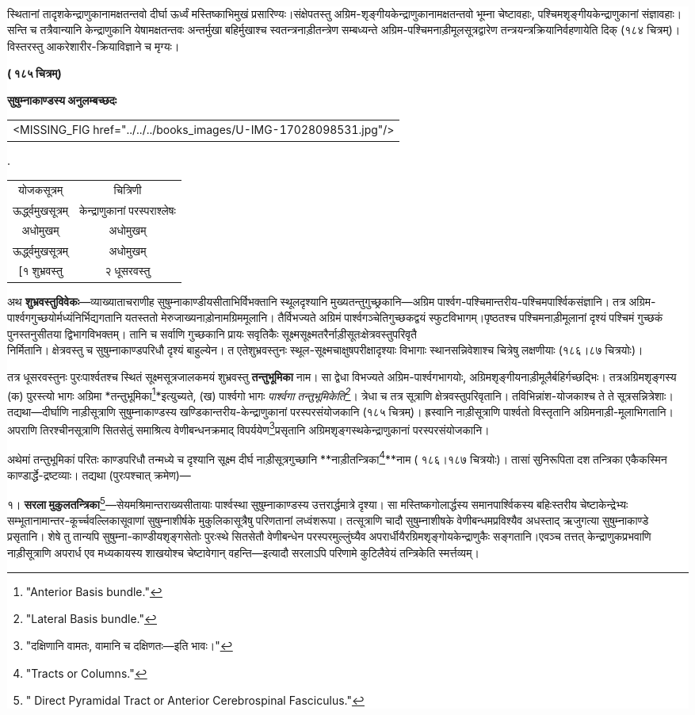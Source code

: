 स्थितानां तादृशकेन्द्राणुकानामक्षतन्तवो दीर्घा ऊर्ध्वं मस्तिष्काभिमुखं प्रसारिण्यः।संक्षेपतस्तु अग्रिम-शृङ्गीयकेन्द्राणुकानामक्षतन्तवो भूम्ना चेष्टावहाः, पश्चिमशृङ्गीयकेन्द्राणुकानां संज्ञावहाः। सन्ति च तत्रैवान्यानि केन्द्राणुकानि येषामक्षतन्तवः अन्तर्मुखा बहिर्मुखाश्च स्वतन्त्रनाड़ीतन्त्रेण सम्बध्यन्ते अग्रिम-पश्चिमनाड़ीमूलसूत्रद्वारेण तन्त्रयन्त्रक्रियानिर्वहणायेति दिक् (१८४ चित्रम्)। विस्तरस्तु आकरेशारीर-क्रियाविज्ञाने च मृग्यः।

**( १८५ चित्रम्)**

**सुषुम्नाकाण्डस्य अनुलम्बच्छदः**

|                                                  |
|--------------------------------------------------|
| <MISSING_FIG href="../../../books_images/U-IMG-17028098531.jpg"/> |

.

|                                |                               |
|:------------------------------:|:-----------------------------:|
|          योजकसूत्रम्           |           चित्रिणी            |
|       ऊर्द्ध्वमुखसूत्रम्       | केन्द्राणुकानां परस्पराश्लेषः |
|            अधोमुखम्            |           अधोमुखम्            |
|       ऊर्द्ध्वमुखसूत्रम्       |           अधोमुखम्            |
| \[१ शुभ्रवस्तु| २ धूसरवस्तु|\] |                               |

  अथ **शुभ्रवस्तुविवेकः**—व्याख्याताचराणीह सुषुम्नाकाण्डीयसीताभिर्विभक्तानि स्थूलदृश्यानि मुख्यतन्तुगुच्छ्रकानि—अग्रिम पार्श्वग-पश्चिमान्तरीय-पश्चिमपार्श्विकसंज्ञानि। तत्र अग्रिम-पार्श्वगगुच्छयोर्मध्यंनिर्भिद्यगतानि यतस्ततो मेरुजाख्यनाड़ोनामग्रिममूलानि। तैर्विभज्यते अग्रिमं पार्श्वगञ्चेतिगुच्छकद्वयं स्फुटविभागम्।पृष्ठतश्च पश्चिमनाड़ीमूलानां दृश्यं पश्चिमं गुच्छकं पुनस्तनुसीतया द्विभागविभक्तम्। तानि च सर्वाणि गुच्छकानि प्रायः सवृतिकैः सूक्ष्मसूक्ष्मतरैर्नाड़ीसूतःक्षेत्रवस्तुपरिवृतै  
निर्मितानि। क्षेत्रवस्तु च सुषुम्नाकाण्डपरिधौ दृश्यं बाहुल्येन। त एतेशुभ्रवस्तुनः स्थूल-सूक्ष्मचाक्षुषपरीक्षादृश्याः विभागाः स्थानसन्निवेशाश्च चित्रेषु लक्षणीयाः (१८६।८७ चित्रयोः)।

  तत्र धूसरवस्तुनः पुरःपार्श्वतश्च स्थितं सूक्ष्मसूत्रजालकमयं शुभ्रवस्तु **तन्तुभूमिका** नाम। सा द्वेधा विभज्यते अग्रिम-पार्श्वगभागयोः, अग्रिमशृङ्गीयनाड़ीमूलैर्बहिर्गच्छद्भिः। तत्रअग्रिमशृङ्गस्य (क) पुरस्त्यो भागः अग्रिमा *तन्तुभूमिका[^126]*इत्युच्यते, (ख) पार्श्वगो भागः *पार्श्वगा तन्तुभूमिकेति[^127]*। त्रेधा च तत्र सूत्राणि क्षेत्रवस्तुपरिवृतानि। तविभिन्नांश-योजकाश्च ते ते सूत्रसन्नित्रेशाः। तद्यथा—दीर्घाणि नाड़ीसूत्राणि सुषुम्नाकाण्डस्य खण्डिकान्तरीय-केन्द्राणुकानां परस्परसंयोजकानि (१८५ चित्रम्)। ह्रस्वानि नाड़ीसूत्राणि पार्श्वतो विस्तृतानि अग्रिमनाड़ी-मूलाभिगतानि। अपराणि तिरश्चीनसूत्राणि सितसेतुं समाश्रित्य वेणीबन्धनक्रमाद् विपर्ययेण[^128]प्रसृतानि अग्रिमशृङ्गस्थकेन्द्राणुकानां परस्परसंयोजकानि।

[^126]: "Anterior Basis bundle."

[^127]: "Lateral Basis bundle."

[^128]: "दक्षिणानि वामतः, वामानि च दक्षिणतः—इति भावः।"

  अथेमां तन्तुभूमिकां परितः काण्डपरिधौ तन्मध्ये च दृश्यानि सूक्ष्म दीर्घ नाड़ीसूत्रगुच्छानि **नाड़ीतन्त्रिका[^129]**नाम ( १८६।१८७ चित्रयोः)। तासां सुनिरूपिता दश तन्त्रिका एकैकस्मिन काण्डार्द्धे-द्रष्टव्याः। तद्यथा (पुरःपश्चात् क्रमेण)—

[^129]: "Tracts or Columns."

  १। **सरला मुकुलतन्त्रिका**[^130]—सेयमश्रिमान्तराख्यसीतायाः पार्श्वस्था सुषुम्नाकाण्डस्य उत्तरार्द्धमात्रे दृश्या। सा मस्तिष्कगोलार्द्धस्य समानपार्श्विकस्य बहिःस्तरीय चेष्टाकेन्द्रेभ्यः सम्भूतानामान्तर-कूर्च्चवल्लिकासूवाणां सुषुम्नाशीर्षके मुकुलिकासूत्रैषु परिणतानां लध्वंशरूपा। तत्सूत्राणि चादौ सुषुम्नाशीषके वेणीबन्धमप्रविश्यैव अधस्ताद् ऋजुगत्या सुषुम्नाकाण्डे प्रसृतानि। शेषे तु तान्यपि सुषुम्ना-काण्डीयशृङ्गसेतोः पुरःस्थे सितसेतौ वेणीबन्धेन परस्परमुल्लुंघ्यैव अपरार्धीयैरग्रिमशृङ्गोयकेन्द्राणुकैः सङ्गतानि।एवञ्च तत्तत् केन्द्राणुकप्रभवाणि नाड़ीसूत्राणि अपरार्ध एव मध्यकायस्य शाखयोश्च चेष्टावेगान् वहन्ति—इत्यादौ सरलाऽपि परिणामे कुटिलैवेयं तन्त्रिकेति स्मर्त्तव्यम्।


[^1]: "प्रथमतः शास्त्रेषु, श्रमं कृत्वा प्राकृत वकृतं च शारीर मृतकशरीरषु वीक्ष्यच्चहि सम्यग् रोगागविज्ञानमासादयन्ति सुभिषजः।"
[^2]: " योग्या कर्म्माभ्यास, वद्यकप्रसिद्धोऽय शब्दः।"
[^3]: "चिन्तामणि नामक महारत्नवत् सर्वार्थप्रदः।"
[^4]: "अस्मिन् विषये तृतीयभागप्रतिपाद्येप्रचलितवैद्यकग्रन्थेषु दुर्लभं विवरणम्।तन्त्रेषु लभ्यमानं च तदतीव गहनं ध्यानगम्यञ्च भूम्ना सद्गुरुपदेशात्।"
[^5]: "प्राकृतैःसाधारणजनैः। "
[^6]: "एतदूविवरणमपि षटचक्रवर्णनीयाध्याये वक्ष्यते।"
[^7]: " मस्तुलङ्गपिण्डम्—Brain or Encephalon. तस्यांशाः—मस्तिष्कमनुमस्तिष्कम् सुषुम्नाशीर्षकञ्चति। तत्र मस्तिष्कम् (Cerebrum
[^8]: "आमीन-मनुष्याणाम् पृष्ठवंशवतां प्राणिनाम् मध्ये त्रिगुणतारतम्यभेदाद् ज्ञानस्य तारतम्यम्, तद्धेतुकञ्च मस्तिष्कादि-निर्माण वैशेष्यम्। प्रायः इति कथनात् ज्ञान-प्रयत्नाधिष्ठान वैशेप्यमपि समुन्नेयम्। पतङ्ग-जलौकादीनान्तु पृष्ठवंशरहितानाम् मस्तिष्कादिकं नास्त्येव।सन्ति तु तेषां केवल नाड़ीकन्द्रिकाः, नाड्यश्च सर्व्वाङ्गगाः।"
[^9]: "तत्तदंशोत्तजनञ्चेह कृत्रिमं वैद्युतवेग-सन्तापादिकृतं ज्ञेयम्। स्वभावतस्तु मानसवेगसम्पातादेव तादृशमुत्तजनं भवति।"
[^10]: "ऐन्द्रियं पञ्च-ज्ञानेन्द्रियजम्।"
[^11]: "अर्थाः शब्दादयो विषयाः। तथाहि चरकः—“आत्मेन्द्रिय-मनोऽर्थानां सन्निकर्षात प्रवर्त्तते।व्यक्ता तदात्वे या बुद्धिः प्रत्यक्षं सा निगद्यते।”इति"
[^12]: "संज्ञाधिष्ठानामि—Sensory areas."
[^13]: "तथाहि पातञ्जलसूत्रेषु—“तदा द्रष्टुःस्वरूपेऽवस्थानम्(१ म पाद। ३ सूत्र
[^14]: "चेष्टा— Muscular action. हृतुरूपन्दनाथपि स्वतन्त्रपेशीचेष्टाकृतम्।"
[^15]: "इच्छानुग चेष्टा—Voluntary Muscular action. प्रतिसंक्रमित चेष्टा—Involuntary Muscnlar action. प्रतिसंक्रमित चेष्टा—Reflex Muscular action."
[^16]: "स च पेशीप्रचेष्टनाभाषाद् नाडीवेगमाग्रजः प्रयत्नः, न चेष्टा।"
[^17]: "अनुभूतानां विषयाणामनुभवजन्यो यः संस्कारस्तस्य अप्रमोषः अविलोपः पुनरपि स्फुरणमिति यावत्। पातञ्जल सूत्र १।११ ।"
[^18]: "पाश्चात्या नाम युरोपादि भारतपश्चिमदेशीयार्य्याः। पाश्चात्यपदस्य चेह सर्वत्र अयमेवार्थो ज्ञेयः।"
[^19]: "अनुभवनम्= Feeling चिन्तनर् = Thinking. अभिलषणम् = Willing."
[^20]: "अन्तःकरणञ्च केचित त्रिधा चतुर्धा वा विभजन्ते। तत्र त्रिधा यथा—मनो बुद्धिरहंकार इति। चतुर्धायथा—मनो बुद्धिरहङ्कारश्चित्तञ्चति। पातञ्जलास्तु मनःपर्याय चित्तमाहुः, तद्त्तयश्च पञ्चतय्यः—इति। वद्यके तु मन एवान्तःकरणम्। तदनुवर्त्तिनश्च वयम् एतद्विषयकविचारश्चशारीरमीमांसायां द्रष्टव्यः।"
[^21]: "विभुत्वं सवव्यापकत्वम् तदभावादेकदेशव्यापित्वाद् अणुत्वम्।"
[^22]: "मनोवहानि स्रोतांसि योगशास्त्रे वैद्यकन्ये च श्रयन्ते। तानि पाश्चात्यपरीक्षकेर्नाद्यापि निर्णीतानि।"
[^23]: "एतानि मस्तिष्कांशानामाज्ञाचक्रेण संयोजकानि नाड़ीसूत्राणि (Association-fibres
[^24]: "तन्त्राणि सर्वकार्याविततानि सिराधमन्यादिवस्तूनि, यन्त्राणि हृदयादीनि, तेषां धरः स्वकमसामर्थ्यप्रदः। "
[^25]: "प्राणादिसंज्ञया पञ्चधा प्रविभक्तः, कर्म्मविभागात्। तद्विस्तरश्चेहैवाग्रेसौश्रुतनिदानस्थानारम्भेऽष्टाङ्गसंग्रहे च द्रष्टव्यः।"
[^26]: "चेष्टावहनाडीमार्गेण पेश्यादिषु इति शेषः।"
[^27]: "नियन्ता यदृच्छया कम्मणि प्रवृत्तस्य मनसो नियामकः प्रणेता च मानसवृत्तीनाम्।"
[^28]: "उद्योतकः—सत्वोल्वामनःसन्निकर्ष विधानेन विषयग्रहणसामर्थ्यप्रदः।"
[^29]: "शब्दादिसंज्ञानां संज्ञावहनाड़ीमार्गेण मस्तिकाद्यभिमुखप्रापणः। "
[^30]: "शरीरधातूनां यथायथसन्निवेशकृत्।"
[^31]: "भग्नविच्छिन्नादिभागानां प्रतिसन्धानकरः।"
[^32]: "शब्दसंयोजनादिमानसव्यापारपूर्वस्य वागिन्द्रियप्रयत्नस्य प्रयोजकः।"
[^33]: " अस्ति तावद् रूप-रस-गन्धानां तेजसाप्यपार्थिवानांस्थूलत्वमापेक्षिकम् स्पर्शशब्दयोस्तु न तथेति सूक्ष्मत्वाद् वायुग्व तयोः प्रकृतिः प्रभवः। "
[^34]: "अतएव श्रवणेन्द्रियस्पर्शनेन्द्रिययोरपि स्वकर्म्मसामर्थ्य वायुमूलम्।"
[^35]: "हर्षोत्त्साहौ हि मानसौ धर्म्मो, तयोः कारणमपि वायुग्व स्वभावस्थः।"
[^36]: "अग्नेः अकर्मणः पित्तस्य प्रयोजकः। तदुक्तं “पित्तं पङ्ग कफः पङ्गः पङ्गवो मलधातवः। वायुना यत्र नीयन्तं तत्र वर्षन्ति मेघवत्।” इति। "
[^37]: "दोषाणां मलभूतानां पित्तश्ले-मादीनां शोषणकृत्।"
[^38]: "मलानां स्वेदमुत्रपुरीषादीनाम्।"
[^39]: "शुक्रशोणितसंयोगजस्य एकस्य कोषाणुकस्य बहुधा विभागेन परस्परसंयोजनेन च स्थूलसूक्ष्मा स्रोतसां निर्माणकृत्।"
[^40]: "गर्भस्य शारीरावयवविशेषाणाञ्च सम्पादकः।"
[^41]: "आयुषोऽनुवृत्तिः, प्रतिक्षणं शीर्य्यमाणस्य शरीरस्य नवनवनिम्मरणेनाऽपूरणादेव हि संरक्ष्यते। आयुःसन्तानः। तस्य प्रत्ययः कारणं च वायुरेवस्वभावस्थः इति सर्वार्थसंग्राहकं विशेषण चरमम्।तदेतदस्य सन्दर्भस्यास्मदीयं व्याख्यानं शारीरानुगतम्।"
[^42]: "सम्प्राप्तिमिन्द्रियसंयोगम् आत्मेन्द्रियमनःसंयोगम् वा।"
[^43]: "Cerebro-Spinal Nervous System."
[^44]: "AutonomicNervous System."
[^45]: "प्राणयात्रा श्वसना अपचन-रक्तसंवहनादिकार्यमुखेन प्राणधारणम्।"
[^46]: " तेषाञ्चशारीरवस्तूनि स्फुटं दृश्यानीति अग्रे षट्चक्रवशने प्रवक्ष्यते। सन्ति च वहिःस्थान्यपि चक्राणि स्थूलानि, तानि उपोद्घाते वर्णितचराणि।"
[^47]: "भेलमते हि—मनश्चित्तबुद्धयस्त्रयो भावाः पारम्पर्थ्यात् मनःप्रभवाः—इत्यभिप्रायः।"
[^48]: "मूलं करोटि-गुहान्तःस्थ सहस्रारमनुमस्तिष्कं सुषुम्नाशीर्षकञ्च सपरिकरम्। शाखाः परिसरीया नाड्यः, सुषुम्नाकाण्डश्च।"
[^49]: "ज्ञानेन्द्रियाणि कर्म्मेन्द्रियाणि एकादशेन्द्रियं मनश्च।"
[^50]: "प्राणाश्रयत्वं सुषुम्नाशीर्ष कस्थश्वासादिप्राणक्रियाकेन्द्रप्राणगुहाभिप्रायेण। प्राणगुहा = Fourth Ventricle. (All the vital centres are situated in and about this spot
[^51]: "नाढ्यः = Nerves  नड गतौ  इति धातोः।Compare Greek Neuron = Nerve. एषा च पारिभाषिकी संज्ञा तन्त्रेषु अतिप्रसिद्धा।डलयोरभेदात्तु क्वचिन्नलिकार्थेऽपि नाडीशब्दीवैद्यकेऽन्यत्र च। "
[^52]: "Mixed Nerves."
[^53]: " Pure Nerves (Sensory or Motor
[^54]: "Tactile Corpuscles."
[^55]: "End-organs."
[^56]: "नाड़ीकन्दाणुकानि = Neurons. सावयवानीति स्पष्टार्थमुक्तम्। निरवयवानि हि तानि नाड़ीकोषाणुकानि नाम = Nerve Cells."
[^57]: "आदिपदेन नाड़ीग्रन्थिकन्दादीनां ग्रहणम्।"
[^58]: "एकबाहुकम् = Unipolar, द्विबाहुकम् = Bipolar, बहु-बाहुकम् = Multipo!ar. गुल्मकम् = Purkinji Cell आदि शब्देन करीराकृति-निरक्षकन्दाणकानां ग्रहणम्। करीराकृतीनि = Pyramidal Cells. निरक्षाणि—अक्षतन्तु रहितानि = Golgi Cells (II
[^59]: "केन्द्रकणिका = Nucleus. "
[^60]: "अज्ञतन्तुःAxone. ."
[^61]: "Dendrites"
[^62]: "Neural tube."
[^63]: "Spinal nerves."
[^64]: "Sympathetic Chain ( Right and left
[^65]: "Central Canal."
[^66]: "Substantia gelatinosa centralis."
[^67]: "Vesicles."
[^68]: " Cerebral hemispheres."
[^69]: "Corpus callosum."
[^70]: "Fornix."
[^71]: "Third ventricle."
[^72]: "Thalami."
[^73]: "Lateral ventricles."
[^74]: "Pituitary gland."
[^75]: "Crura Cerebri."
[^76]: "Corpora quadrigemina."
[^77]: "Aquæduct of Sylvius."
[^78]: "Pons Varolii."
[^79]: "Cerebellum."
[^80]: "Medulla Oblongota."
[^81]: " Fourth ventricle."
[^82]: "Brain "
[^83]: "Spinal cord."
[^84]: "Tuber cinereum."
[^85]: "Corpora striata."
[^86]: "Optic and olfactory nerves."
[^87]: " Pineal body."
[^88]: "Corpora geniculata."
[^89]: "Corpora albicantia."
[^90]: " Medulla Spinalis or Spinal cord."
[^91]: "Sympathetic ganglions."
[^92]: "Cerebro-spinal System."
[^93]: "Spinal Cord or Medulla Spinalis."
[^94]: " Conus Medullaris."
[^95]: "Cauda Equina."
[^96]: "Filum Terminale"
[^97]: "Cervical and Lumbar enlargements."
[^98]: "Cranial Nerves."
[^99]: "Spinal Nerves."
[^100]: " Sympathetic Nerves."
[^101]: "Covering Membranes of the Spinal Cord."
[^102]: "Dura mater."
[^103]: "Epilural Space."
[^104]: "Sublural Space."
[^105]: "Arachnoid membrane. "
[^106]: "Sub-Arachnoid Space."
[^107]: " Pia mater."
[^108]: " LigamentumDenticulatum."
[^109]: "Antero-median Fissure."
[^110]: "Postero-median Fissure."
[^111]: " Commissure ( white & grey
[^112]: "Postero-lateral Fissure."
[^113]: "Postero-intermediate fissure. "
[^114]: "Postero-median Column. "
[^115]: "Postero lateral Columm."
[^116]: "Antero lateral Column"
[^117]: "ते हि सुषुम्नाकाण्डस्यान्तरान्तरा तन्त्रिकाकर्त्तनेनोर्ध्वाधःप्रसारिविकृति विशेष-(Wallerian degeneration
[^118]: "Neuromeres."
[^119]: "Anterior Cornu or horn."
[^120]: "Posterior Cornu or horn."
[^121]: "Grey Commissure. "
[^123]: "Cerebro-spinal fluid."
[^124]: "AnteriorWhite Commissure."
[^125]: "Substantia Gelatinosa Centralis."
[^130]: " Direct Pyramidal Tract or Anterior Cerebrospinal Fasciculus."
[^131]: "Crossed Pyramidal Tract."
[^132]: "Vestibulo-spinal & Tecto-spinal Tracts."
[^133]: "Ventral Spinc-cerebellar tract."